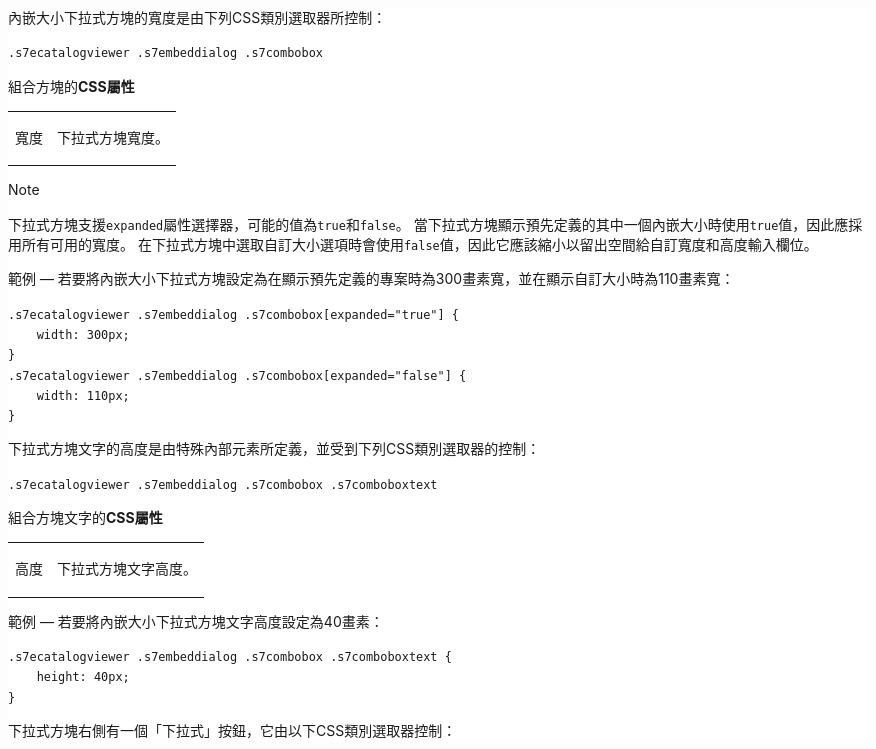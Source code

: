 內嵌大小下拉式方塊的寬度是由下列CSS類別選取器所控制：

```
.s7ecatalogviewer .s7embeddialog .s7combobox
```

組合方塊的&#x200B;**CSS屬性**

<table id="table_C0FEA0C7353F40039204641BB3F1AE14"> 
 <tbody> 
  <tr> 
   <td colname="col1"> <p> <span class="codeph">寬度</span> </p> </td> 
   <td colname="col2"> <p>下拉式方塊寬度。 </p> </td> 
  </tr> 
 </tbody> 
</table>

>[!NOTE]
>
>下拉式方塊支援`expanded`屬性選擇器，可能的值為`true`和`false`。 當下拉式方塊顯示預先定義的其中一個內嵌大小時使用`true`值，因此應採用所有可用的寬度。 在下拉式方塊中選取自訂大小選項時會使用`false`值，因此它應該縮小以留出空間給自訂寬度和高度輸入欄位。

範例 — 若要將內嵌大小下拉式方塊設定為在顯示預先定義的專案時為300畫素寬，並在顯示自訂大小時為110畫素寬：

```
.s7ecatalogviewer .s7embeddialog .s7combobox[expanded="true"] { 
    width: 300px; 
} 
.s7ecatalogviewer .s7embeddialog .s7combobox[expanded="false"] { 
    width: 110px; 
}
```

下拉式方塊文字的高度是由特殊內部元素所定義，並受到下列CSS類別選取器的控制：

```
.s7ecatalogviewer .s7embeddialog .s7combobox .s7comboboxtext
```

組合方塊文字的&#x200B;**CSS屬性**

<table id="table_AB60032BF337433F8455DE20AFBA29AB"> 
 <tbody> 
  <tr> 
   <td colname="col1"> <p> <span class="codeph">高度</span> </p> </td> 
   <td colname="col2"> <p>下拉式方塊文字高度。 </p> </td> 
  </tr> 
 </tbody> 
</table>

範例 — 若要將內嵌大小下拉式方塊文字高度設定為40畫素：

```
.s7ecatalogviewer .s7embeddialog .s7combobox .s7comboboxtext { 
    height: 40px; 
}
```

下拉式方塊右側有一個「下拉式」按鈕，它由以下CSS類別選取器控制：
